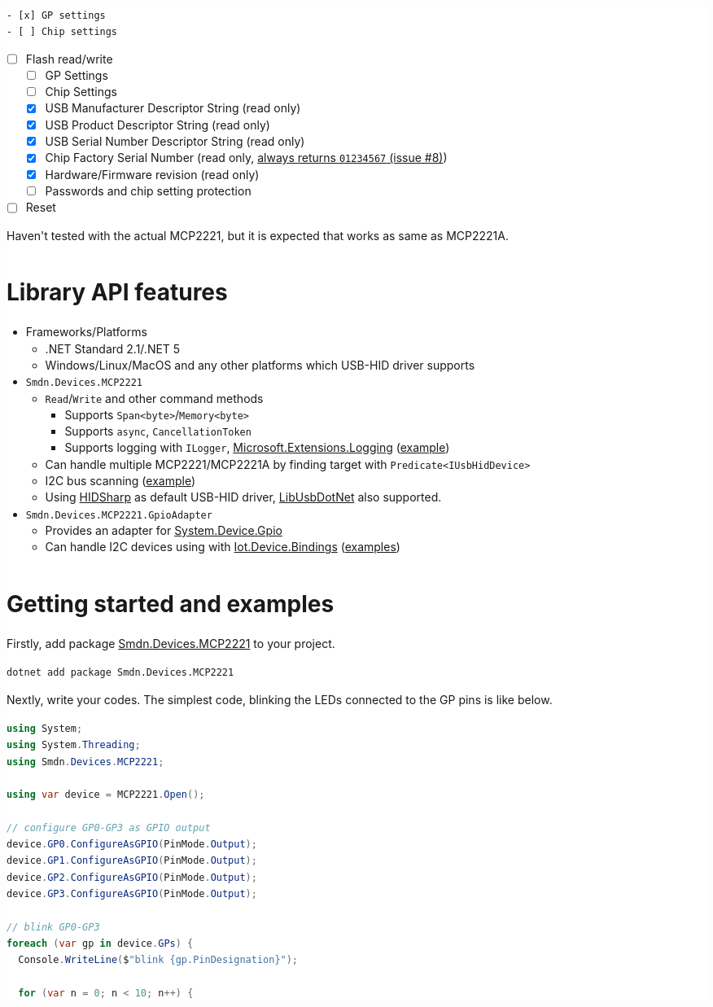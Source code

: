     - [x] GP settings
    - [ ] Chip settings
  - [ ] Flash read/write
    - [ ] GP Settings
    - [ ] Chip Settings
    - [x] USB Manufacturer Descriptor String (read only)
    - [x] USB Product Descriptor String (read only)
    - [x] USB Serial Number Descriptor String (read only)
    - [x] Chip Factory Serial Number (read only, [always returns `01234567` (issue #8)](../../issues/8))
    - [x] Hardware/Firmware revision (read only)
    - [ ] Passwords and chip setting protection
- [ ] Reset

Haven't tested with the actual MCP2221, but it is expected that works as same as MCP2221A.

# Library API features
- Frameworks/Platforms
  - .NET Standard 2.1/.NET 5
  - Windows/Linux/MacOS and any other platforms which USB-HID driver supports
- `Smdn.Devices.MCP2221`
  - `Read`/`Write` and other command methods
    - Supports `Span<byte>`/`Memory<byte>`
    - Supports `async`, `CancellationToken`
    - Supports logging with `ILogger`, [Microsoft.Extensions.Logging](https://www.nuget.org/packages/Microsoft.Extensions.Logging/) ([example](examples/Smdn.Devices.MCP2221/logging/))
  - Can handle multiple MCP2221/MCP2221A by finding target with `Predicate<IUsbHidDevice>`
  - I2C bus scanning ([example](examples/Smdn.Devices.MCP2221/i2cscanbus/))
  - Using [HIDSharp](https://www.zer7.com/software/hidsharp) as default USB-HID driver, [LibUsbDotNet](https://www.nuget.org/packages/LibUsbDotNet/) also supported.
- `Smdn.Devices.MCP2221.GpioAdapter`
  - Provides an adapter for [System.Device.Gpio](https://www.nuget.org/packages/System.Device.Gpio/)
  - Can handle I2C devices using with [Iot.Device.Bindings](https://www.nuget.org/packages/Iot.Device.Bindings/) ([examples](examples/Smdn.Devices.MCP2221.GpioAdapter/))

# Getting started and examples
Firstly, add package [Smdn.Devices.MCP2221](https://www.nuget.org/packages/Smdn.Devices.MCP2221/) to your project.

```
dotnet add package Smdn.Devices.MCP2221
```

Nextly, write your codes. The simplest code, blinking the LEDs connected to the GP pins is like below.

```cs
using System;
using System.Threading;
using Smdn.Devices.MCP2221;

using var device = MCP2221.Open();

// configure GP0-GP3 as GPIO output
device.GP0.ConfigureAsGPIO(PinMode.Output);
device.GP1.ConfigureAsGPIO(PinMode.Output);
device.GP2.ConfigureAsGPIO(PinMode.Output);
device.GP3.ConfigureAsGPIO(PinMode.Output);

// blink GP0-GP3
foreach (var gp in device.GPs) {
  Console.WriteLine($"blink {gp.PinDesignation}");

  for (var n = 0; n < 10; n++) {
```